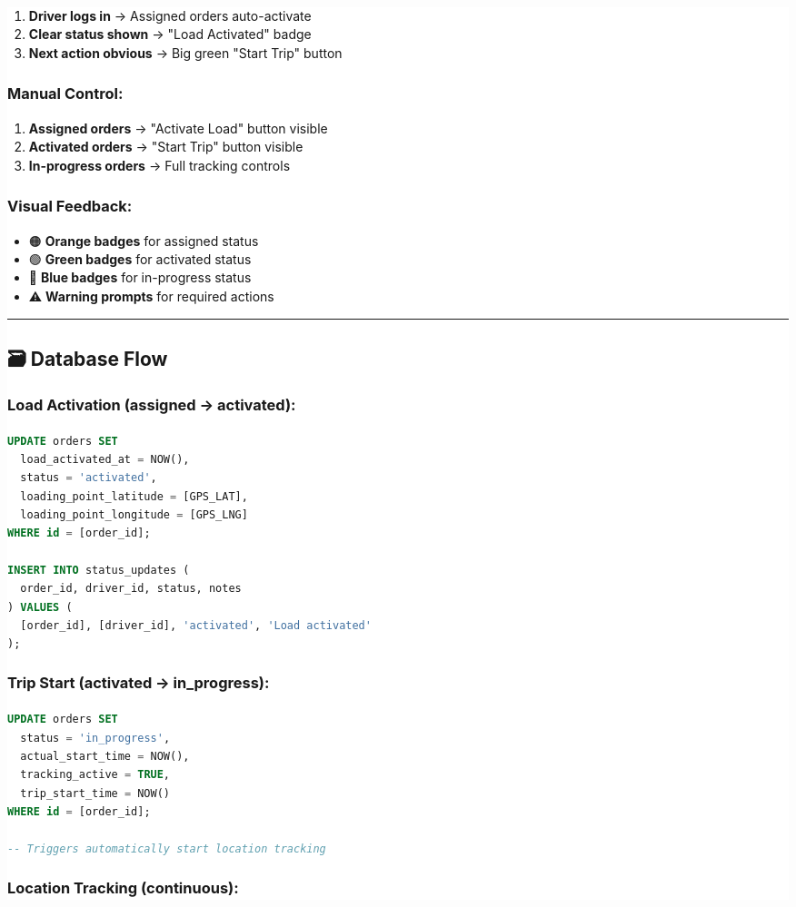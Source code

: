 1. **Driver logs in** → Assigned orders auto-activate
2. **Clear status shown** → "Load Activated" badge
3. **Next action obvious** → Big green "Start Trip" button

### **Manual Control:**

1. **Assigned orders** → "Activate Load" button visible
2. **Activated orders** → "Start Trip" button visible
3. **In-progress orders** → Full tracking controls

### **Visual Feedback:**

- 🟠 **Orange badges** for assigned status
- 🟢 **Green badges** for activated status
- 🔵 **Blue badges** for in-progress status
- ⚠️ **Warning prompts** for required actions

---

## 🗃️ **Database Flow**

### **Load Activation (assigned → activated):**

```sql
UPDATE orders SET
  load_activated_at = NOW(),
  status = 'activated',
  loading_point_latitude = [GPS_LAT],
  loading_point_longitude = [GPS_LNG]
WHERE id = [order_id];

INSERT INTO status_updates (
  order_id, driver_id, status, notes
) VALUES (
  [order_id], [driver_id], 'activated', 'Load activated'
);
```

### **Trip Start (activated → in_progress):**

```sql
UPDATE orders SET
  status = 'in_progress',
  actual_start_time = NOW(),
  tracking_active = TRUE,
  trip_start_time = NOW()
WHERE id = [order_id];

-- Triggers automatically start location tracking
```

### **Location Tracking (continuous):**
